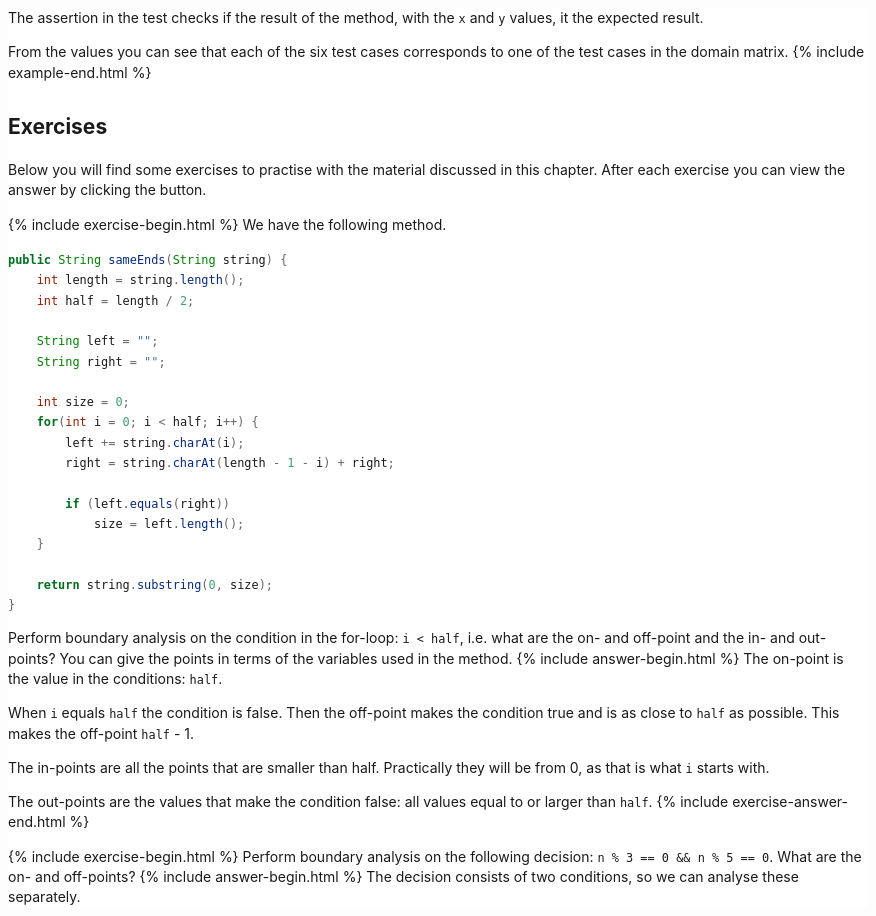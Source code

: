The assertion in the test checks if the result of the method, with the `x` and `y` values, it the expected result.

From the values you can see that each of the six test cases corresponds to one of the test cases in the domain matrix.
{% include example-end.html %}

## Exercises

Below you will find some exercises to practise with the material discussed in this chapter.
After each exercise you can view the answer by clicking the button.

{% include exercise-begin.html %}
We have the following method.

```java
public String sameEnds(String string) {
    int length = string.length();
    int half = length / 2;

    String left = "";
    String right = "";

    int size = 0;
    for(int i = 0; i < half; i++) {
        left += string.charAt(i);
        right = string.charAt(length - 1 - i) + right;

        if (left.equals(right))
            size = left.length();
    }

    return string.substring(0, size);
}
```

Perform boundary analysis on the condition in the for-loop: `i < half`, i.e. what are the on- and off-point and the in- and out-points?
You can give the points in terms of the variables used in the method.
{% include answer-begin.html %}
The on-point is the value in the conditions: `half`.

When `i` equals `half` the condition is false.
Then the off-point makes the condition true and is as close to `half` as possible.
This makes the off-point `half` - 1.

The in-points are all the points that are smaller than half.
Practically they will be from 0, as that is what `i` starts with.

The out-points are the values that make the condition false: all values equal to or larger than `half`.
{% include exercise-answer-end.html %}

{% include exercise-begin.html %}
Perform boundary analysis on the following decision: `n % 3 == 0 && n % 5 == 0`.
What are the on- and off-points?
{% include answer-begin.html %}
The decision consists of two conditions, so we can analyse these separately.
